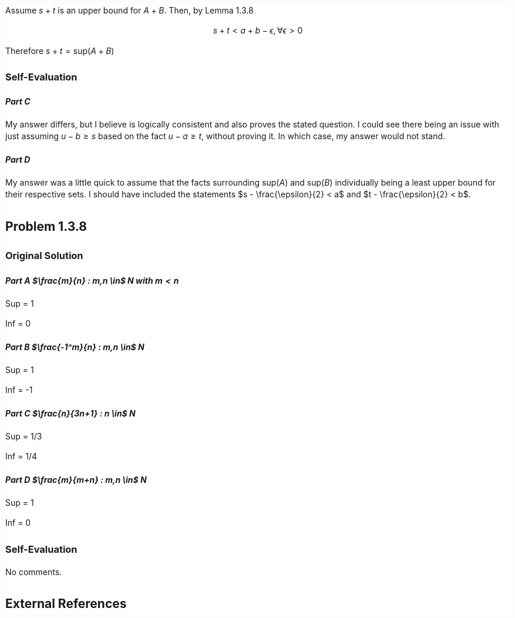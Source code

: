 Assume $s+t$ is an upper bound for $A+B$.  Then, by Lemma 1.3.8

$$s + t < a + b - \epsilon, \forall \epsilon > 0$$

Therefore $s+t = \textrm{sup(}A+B)$

### Self-Evaluation

#### _Part C_

My answer differs, but I believe is logically consistent and also proves the stated question.  I could see there being an issue with just assuming $u-b \geq s$ based on the fact $u-a \geq t$, without proving it.  In which case, my answer would not stand.


#### _Part D_

My answer was a little quick to assume that the facts surrounding $\textrm{sup(}A)$ and $\textrm{sup(}B)$ individually being a least upper bound for their respective sets.  I should have included the statements $s - \frac{\epsilon}{2} < a$ and  $t - \frac{\epsilon}{2} < b$.

## Problem 1.3.8

### Original Solution

#### _Part A $\frac{m}{n} : m,n \in$ N $\textrm{ with } m < n$_

Sup = 1

Inf = 0

#### _Part B $\frac{-1^m}{n} : m,n \in$ N_

Sup = 1

Inf = -1

#### _Part C $\frac{n}{3n+1} : n \in$ N_

Sup = 1/3

Inf = 1/4

#### _Part D $\frac{m}{m+n} : m,n \in$ N_

Sup = 1

Inf = 0

### Self-Evaluation

No comments.

## External References
